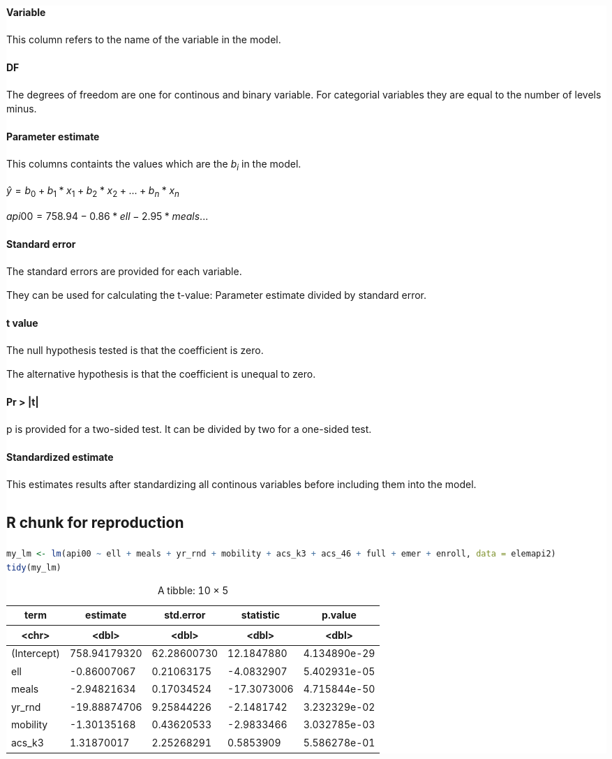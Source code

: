 #### Variable

This column refers to the name of the variable in the model.

#### DF

The degrees of freedom are one for continous and binary variable. For categorial variables they are equal to the number of levels minus.

#### Parameter estimate

This columns containts the values which are the $b_i$ in the model.

$\hat{y} = b_0 + b_1 * x_1 + b_2 * x_2 + ... + b_n * x_n$

$api00 = 758.94 - 0.86 * ell - 2.95 * meals ...$

#### Standard error

The standard errors are provided for each variable.

They can be used for calculating the t-value: Parameter estimate divided by standard error.   

#### t value

The null hypothesis tested is that the coefficient is zero.

The alternative hypothesis is that the coefficient is unequal to zero.

#### Pr > |t|

p is provided for a two-sided test. It can be divided by two for a one-sided test.

#### Standardized estimate

This estimates results after standardizing all continous variables before including them into the model.


## R chunk for reproduction



```R
my_lm <- lm(api00 ~ ell + meals + yr_rnd + mobility + acs_k3 + acs_46 + full + emer + enroll, data = elemapi2)
tidy(my_lm)
```


<table class="dataframe">
<caption>A tibble: 10 × 5</caption>
<thead>
	<tr><th scope=col>term</th><th scope=col>estimate</th><th scope=col>std.error</th><th scope=col>statistic</th><th scope=col>p.value</th></tr>
	<tr><th scope=col>&lt;chr&gt;</th><th scope=col>&lt;dbl&gt;</th><th scope=col>&lt;dbl&gt;</th><th scope=col>&lt;dbl&gt;</th><th scope=col>&lt;dbl&gt;</th></tr>
</thead>
<tbody>
	<tr><td>(Intercept)</td><td>758.94179320</td><td>62.28600730</td><td> 12.1847880</td><td>4.134890e-29</td></tr>
	<tr><td>ell        </td><td> -0.86007067</td><td> 0.21063175</td><td> -4.0832907</td><td>5.402931e-05</td></tr>
	<tr><td>meals      </td><td> -2.94821634</td><td> 0.17034524</td><td>-17.3073006</td><td>4.715844e-50</td></tr>
	<tr><td>yr_rnd     </td><td>-19.88874706</td><td> 9.25844226</td><td> -2.1481742</td><td>3.232329e-02</td></tr>
	<tr><td>mobility   </td><td> -1.30135168</td><td> 0.43620533</td><td> -2.9833466</td><td>3.032785e-03</td></tr>
	<tr><td>acs_k3     </td><td>  1.31870017</td><td> 2.25268291</td><td>  0.5853909</td><td>5.586278e-01</td></tr>